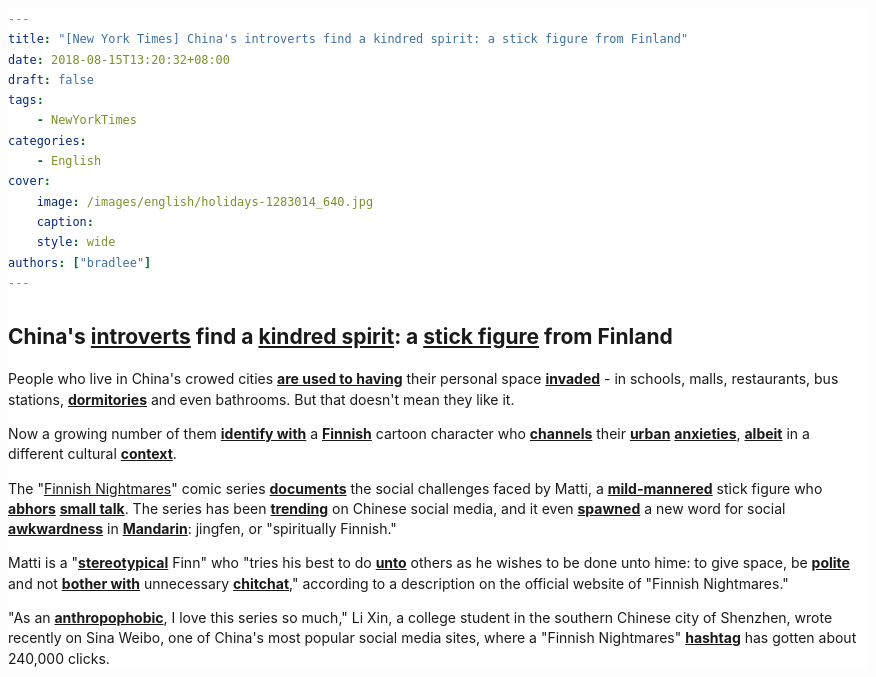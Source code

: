 ```yaml
---
title: "[New York Times] China's introverts find a kindred spirit: a stick figure from Finland"
date: 2018-08-15T13:20:32+08:00
draft: false
tags:
    - NewYorkTimes
categories:
    - English
cover:
    image: /images/english/holidays-1283014_640.jpg
    caption:
    style: wide
authors: ["bradlee"]
---
```

## China's [introverts](#introvert)<a name="introvert_"></a> find a [kindred spirit](#kindredspirit)<a name="kindredspirit_"></a>: a [stick figure](#stickfigure)<a name="stickfigure_"></a> from Finland

People who live in China's crowed cities [**are used to having**](#beusedtodoingsth)<a name="beusedtodoingsth_"></a> their personal space [**invaded**](#invaded)<a name="invaded_"></a> - in schools, malls, restaurants, bus stations, [**dormitories**](#dormitories)<a name="dormitories_"></a> and even bathrooms. But that doesn't mean they like it.

Now a growing number of them [**identify with**](#identifywith)<a name="identifywith_"></a> a [**Finnish**](#finnish)<a name="finnish_"></a> cartoon character who [**channels**](#channel)<a name="channel_"></a> their [**urban**](#urban)<a name="urban_"></a> [**anxieties**](#anxieties)<a name="anxieties_"></a>,
[**albeit**](#albeit)<a name="albeit_"></a> in a different cultural [**context**](#context)<a name="context_"></a>.

The "[Finnish Nightmares](https://www.instagram.com/finnishnightmaresofficial/?hl=en)" comic series [**documents**](#document)<a name="document_"></a> the social challenges faced by Matti, a [**mild-mannered**](#mildmannered)<a name="mildmannered_"></a> stick figure who [**abhors**](#abhor)<a name="abhor_"></a> [**small talk**](#smalltalk)<a name="smalltalk_"></a>.
The series has been [**trending**](#trending)<a name="trending_"></a> on Chinese social media, and it even [**spawned**](#spawn)<a name="spawn_"></a> a new word for social [**awkwardness**](#awkwardness)<a name="awkwardness_"></a> in [**Mandarin**](#mandarin)<a name="mandarin_"></a>: jingfen, or "spiritually Finnish."

Matti is a "[**stereotypical**](#stereotypical)<a name="stereotypical_"></a> Finn" who "tries his best to do [**unto**](#unto)<a name="unto_"></a> others as he wishes to be done unto hime: to give space, be [**polite**](#polite)<a name="polite_"></a> and not [**bother with**](#botherwith)<a name="botherwith_"></a> unnecessary [**chitchat**](#chitchat)<a name="chitchat_"></a>," according to a description on the official website of "Finnish Nightmares."

"As an [**anthropophobic**](#anthropophobic)<a name="anthropophobic_"></a>, I love this series so much," Li Xin, a college student in the southern Chinese city of Shenzhen, wrote recently on Sina Weibo, one of China's most popular social media sites, where a "Finnish Nightmares" [**hashtag**](#hashtag)<a name="hashtag_"></a> has gotten about 240,000 clicks.
